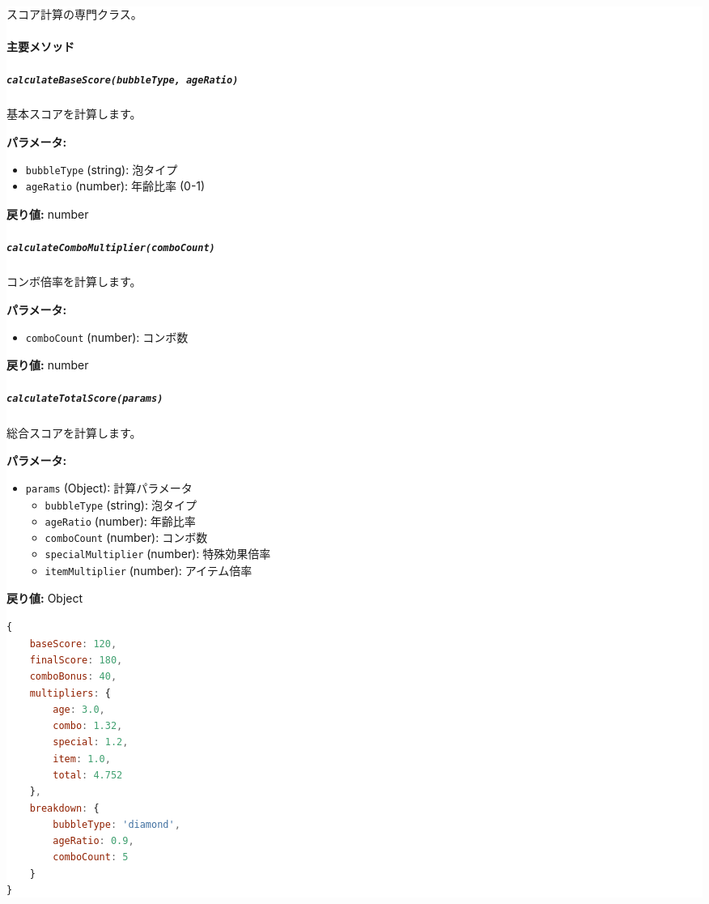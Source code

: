 スコア計算の専門クラス。

#### 主要メソッド

##### `calculateBaseScore(bubbleType, ageRatio)`

基本スコアを計算します。

**パラメータ:**
- `bubbleType` (string): 泡タイプ
- `ageRatio` (number): 年齢比率 (0-1)

**戻り値:** number

##### `calculateComboMultiplier(comboCount)`

コンボ倍率を計算します。

**パラメータ:**
- `comboCount` (number): コンボ数

**戻り値:** number

##### `calculateTotalScore(params)`

総合スコアを計算します。

**パラメータ:**
- `params` (Object): 計算パラメータ
  - `bubbleType` (string): 泡タイプ
  - `ageRatio` (number): 年齢比率
  - `comboCount` (number): コンボ数
  - `specialMultiplier` (number): 特殊効果倍率
  - `itemMultiplier` (number): アイテム倍率

**戻り値:** Object
```javascript
{
    baseScore: 120,
    finalScore: 180,
    comboBonus: 40,
    multipliers: {
        age: 3.0,
        combo: 1.32,
        special: 1.2,
        item: 1.0,
        total: 4.752
    },
    breakdown: {
        bubbleType: 'diamond',
        ageRatio: 0.9,
        comboCount: 5
    }
}
```
